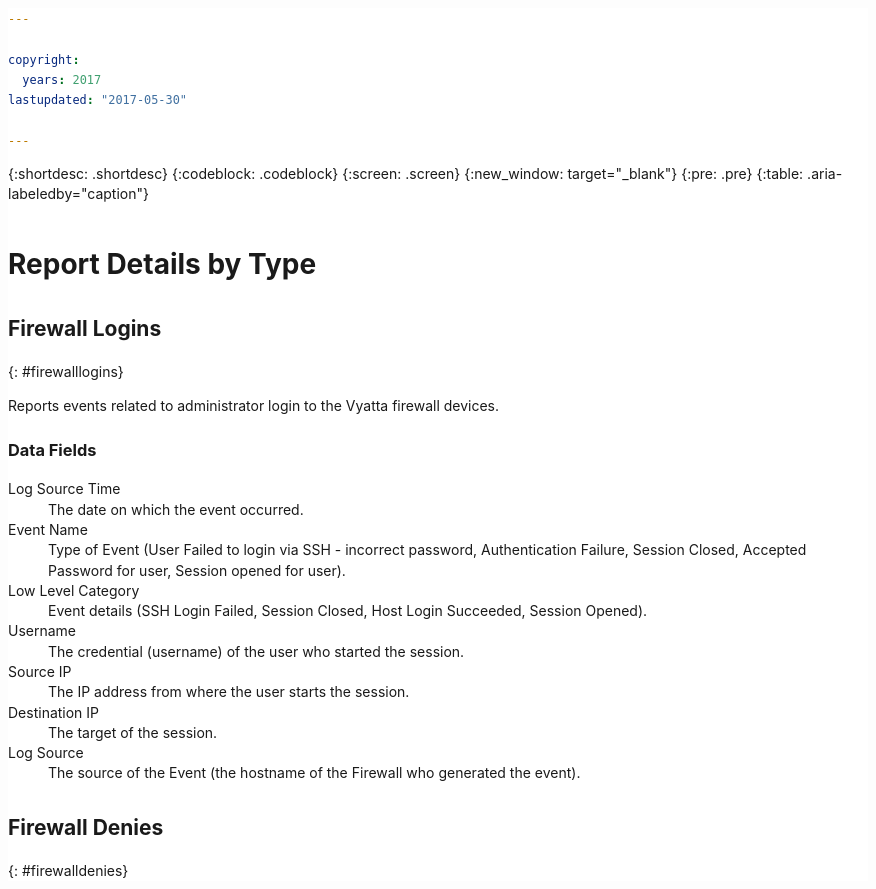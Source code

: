 ```yaml
---

copyright:
  years: 2017
lastupdated: "2017-05-30"

---
```


{:shortdesc: .shortdesc}
{:codeblock: .codeblock}
{:screen: .screen}
{:new_window: target="_blank"}
{:pre: .pre}
{:table: .aria-labeledby="caption"}


# Report Details by Type

## Firewall Logins
{: #firewalllogins}

Reports events related to administrator login to the Vyatta firewall devices.

### Data Fields

<dl>
<dt>Log Source Time</dt>
<dd>The date on which the event occurred.</dd>
<dt>Event Name</dt>
<dd>Type of Event (User Failed to login via SSH - incorrect password,
Authentication Failure, Session Closed, Accepted Password for user, Session opened
for user).</dd>
<dt>Low Level Category</dt>
<dd>Event details (SSH Login Failed, Session Closed, Host Login
Succeeded, Session Opened).</dd>
<dt>Username</dt> 
<dd>The credential (username) of the user who started the session.</dd>
<dt>Source IP</dt>
<dd>The IP address from where the user starts the session.
<dt>Destination IP</dt>
<dd>The target of the session.</dd>
<dt>Log Source</dt>
<dd>The source of the Event (the hostname of the Firewall who generated the
event).</dd>
</dl>

## Firewall Denies
{: #firewalldenies}

